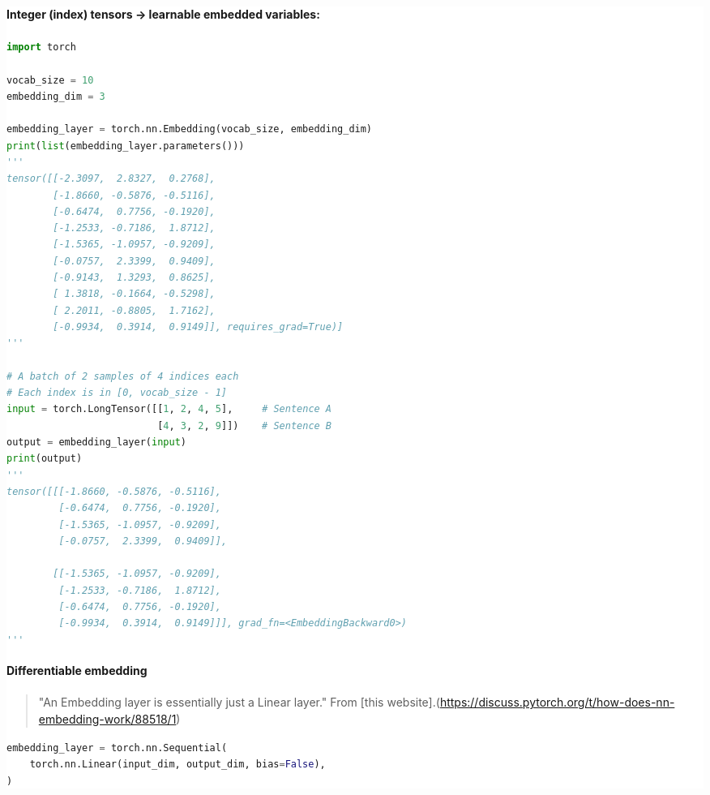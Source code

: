 #### Integer (index) tensors $\to$ learnable embedded variables:

```python
import torch

vocab_size = 10
embedding_dim = 3

embedding_layer = torch.nn.Embedding(vocab_size, embedding_dim)
print(list(embedding_layer.parameters()))
'''
tensor([[-2.3097,  2.8327,  0.2768],
        [-1.8660, -0.5876, -0.5116],
        [-0.6474,  0.7756, -0.1920],
        [-1.2533, -0.7186,  1.8712],
        [-1.5365, -1.0957, -0.9209],
        [-0.0757,  2.3399,  0.9409],
        [-0.9143,  1.3293,  0.8625],
        [ 1.3818, -0.1664, -0.5298],
        [ 2.2011, -0.8805,  1.7162],
        [-0.9934,  0.3914,  0.9149]], requires_grad=True)]
'''

# A batch of 2 samples of 4 indices each
# Each index is in [0, vocab_size - 1]
input = torch.LongTensor([[1, 2, 4, 5],     # Sentence A
                          [4, 3, 2, 9]])    # Sentence B
output = embedding_layer(input)
print(output)
'''
tensor([[[-1.8660, -0.5876, -0.5116],
         [-0.6474,  0.7756, -0.1920],
         [-1.5365, -1.0957, -0.9209],
         [-0.0757,  2.3399,  0.9409]],

        [[-1.5365, -1.0957, -0.9209],
         [-1.2533, -0.7186,  1.8712],
         [-0.6474,  0.7756, -0.1920],
         [-0.9934,  0.3914,  0.9149]]], grad_fn=<EmbeddingBackward0>)
'''
```

#### Differentiable embedding

> "An Embedding layer is essentially just a Linear layer." From [this website].(https://discuss.pytorch.org/t/how-does-nn-embedding-work/88518/1)

```python
embedding_layer = torch.nn.Sequential(
    torch.nn.Linear(input_dim, output_dim, bias=False),
)
```

